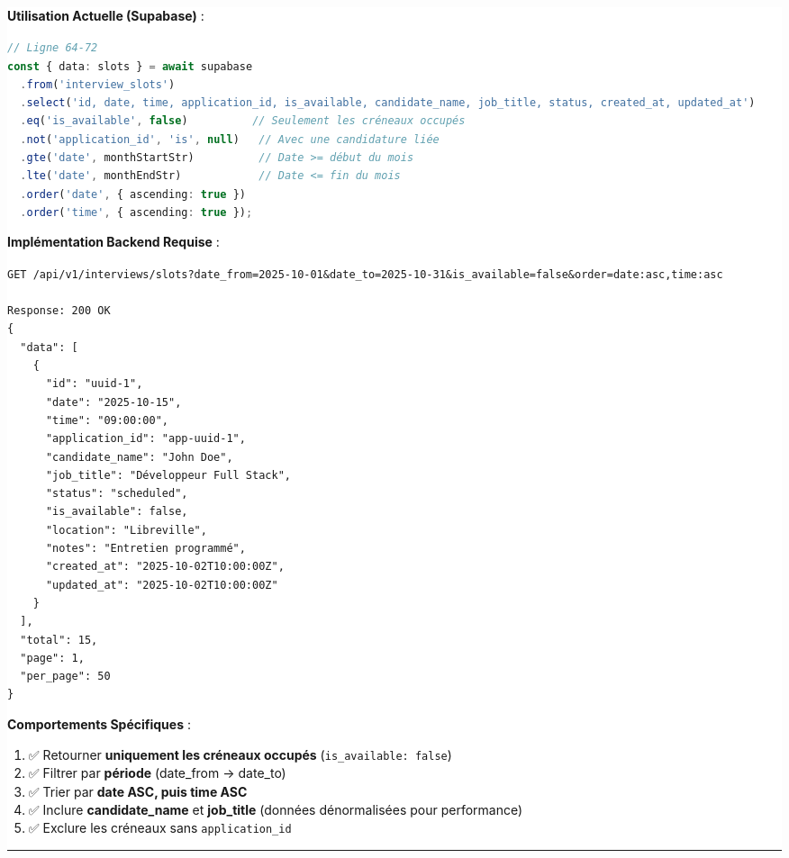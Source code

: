 **Utilisation Actuelle (Supabase)** :
```typescript
// Ligne 64-72
const { data: slots } = await supabase
  .from('interview_slots')
  .select('id, date, time, application_id, is_available, candidate_name, job_title, status, created_at, updated_at')
  .eq('is_available', false)          // Seulement les créneaux occupés
  .not('application_id', 'is', null)   // Avec une candidature liée
  .gte('date', monthStartStr)          // Date >= début du mois
  .lte('date', monthEndStr)            // Date <= fin du mois
  .order('date', { ascending: true })
  .order('time', { ascending: true });
```

**Implémentation Backend Requise** :
```http
GET /api/v1/interviews/slots?date_from=2025-10-01&date_to=2025-10-31&is_available=false&order=date:asc,time:asc

Response: 200 OK
{
  "data": [
    {
      "id": "uuid-1",
      "date": "2025-10-15",
      "time": "09:00:00",
      "application_id": "app-uuid-1",
      "candidate_name": "John Doe",
      "job_title": "Développeur Full Stack",
      "status": "scheduled",
      "is_available": false,
      "location": "Libreville",
      "notes": "Entretien programmé",
      "created_at": "2025-10-02T10:00:00Z",
      "updated_at": "2025-10-02T10:00:00Z"
    }
  ],
  "total": 15,
  "page": 1,
  "per_page": 50
}
```

**Comportements Spécifiques** :
1. ✅ Retourner **uniquement les créneaux occupés** (`is_available: false`)
2. ✅ Filtrer par **période** (date_from → date_to)
3. ✅ Trier par **date ASC, puis time ASC**
4. ✅ Inclure **candidate_name** et **job_title** (données dénormalisées pour performance)
5. ✅ Exclure les créneaux sans `application_id`

---
